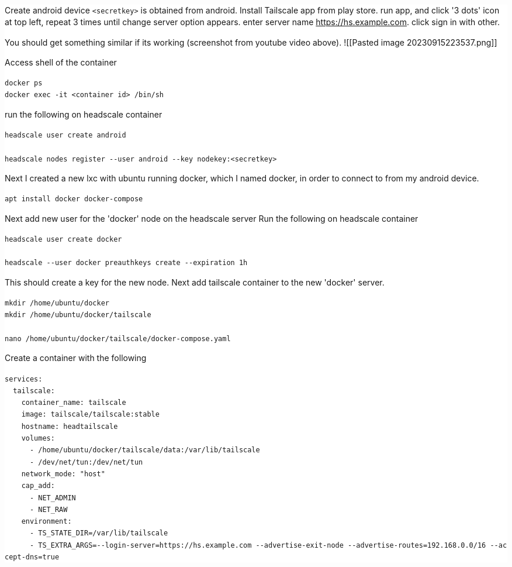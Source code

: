 Create android device
	``<secretkey>`` is obtained from android. 
	Install Tailscale app from play store. 
	run app, and click '3 dots' icon at top left, repeat 3 times until change server option appears. 
	enter server name https://hs.example.com. click sign in with other. 

You should get something similar if its working (screenshot from youtube video above). 
![[Pasted image 20230915223537.png]] 

Access shell of the container

```
docker ps
docker exec -it <container id> /bin/sh
```

run the following on headscale container

```
headscale user create android

headscale nodes register --user android --key nodekey:<secretkey>

```

Next I created a new lxc with ubuntu running docker, which I named docker, in order to connect to from my android device. 

```
apt install docker docker-compose
```

Next add new user for the 'docker' node on the headscale server
Run the following on headscale container

```
headscale user create docker

headscale --user docker preauthkeys create --expiration 1h

```

This should create a key for the new node. 
Next add tailscale container to the new 'docker' server. 

```
mkdir /home/ubuntu/docker
mkdir /home/ubuntu/docker/tailscale

nano /home/ubuntu/docker/tailscale/docker-compose.yaml
```

Create a container with the following

```
services:
  tailscale:
    container_name: tailscale
    image: tailscale/tailscale:stable
    hostname: headtailscale
    volumes:
      - /home/ubuntu/docker/tailscale/data:/var/lib/tailscale
      - /dev/net/tun:/dev/net/tun
    network_mode: "host"
    cap_add:
      - NET_ADMIN
      - NET_RAW
    environment:
      - TS_STATE_DIR=/var/lib/tailscale
      - TS_EXTRA_ARGS=--login-server=https://hs.example.com --advertise-exit-node --advertise-routes=192.168.0.0/16 --accept-dns=true
```